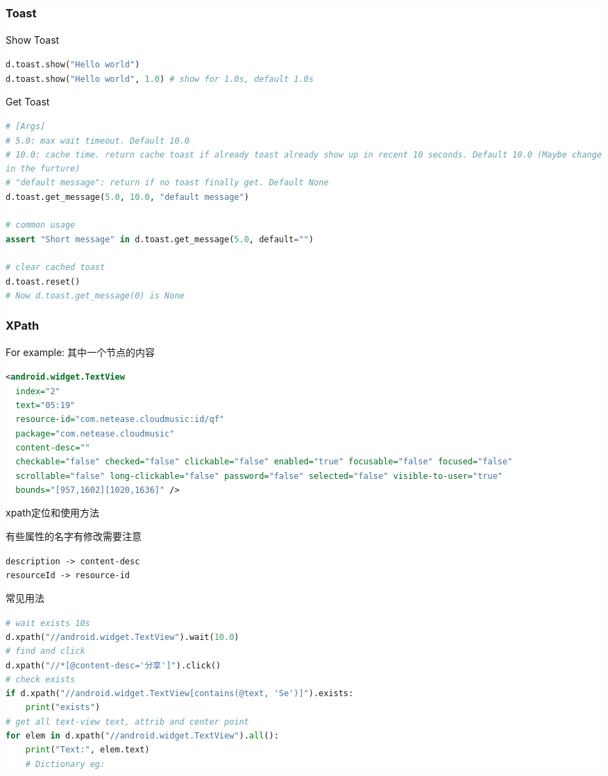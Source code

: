 ### Toast
Show Toast

```python
d.toast.show("Hello world")
d.toast.show("Hello world", 1.0) # show for 1.0s, default 1.0s
```

Get Toast

```python
# [Args]
# 5.0: max wait timeout. Default 10.0
# 10.0: cache time. return cache toast if already toast already show up in recent 10 seconds. Default 10.0 (Maybe change in the furture)
# "default message": return if no toast finally get. Default None
d.toast.get_message(5.0, 10.0, "default message")

# common usage
assert "Short message" in d.toast.get_message(5.0, default="")

# clear cached toast
d.toast.reset()
# Now d.toast.get_message(0) is None
```

### XPath

For example: 其中一个节点的内容

```xml
<android.widget.TextView
  index="2"
  text="05:19"
  resource-id="com.netease.cloudmusic:id/qf"
  package="com.netease.cloudmusic"
  content-desc=""
  checkable="false" checked="false" clickable="false" enabled="true" focusable="false" focused="false"
  scrollable="false" long-clickable="false" password="false" selected="false" visible-to-user="true"
  bounds="[957,1602][1020,1636]" />
```

xpath定位和使用方法

有些属性的名字有修改需要注意

```
description -> content-desc
resourceId -> resource-id
```

常见用法

```python
# wait exists 10s
d.xpath("//android.widget.TextView").wait(10.0)
# find and click
d.xpath("//*[@content-desc='分享']").click()
# check exists
if d.xpath("//android.widget.TextView[contains(@text, 'Se')]").exists:
    print("exists")
# get all text-view text, attrib and center point
for elem in d.xpath("//android.widget.TextView").all():
    print("Text:", elem.text)
    # Dictionary eg: 
```

[@codeskyblue]: https://github.com/codeskyblue
[@xiaocong]: https://github.com/xiaocong
[@yuanyuan]: https://github.com/yuanyuanzou
[@QianJin2013]: https://github.com/QianJin2013
[@xiscoxu]: https://github.com/xiscoxu
[@mingyuan-xia]: https://github.com/mingyuan-xia
[@artikz]: https://github.com/artikz